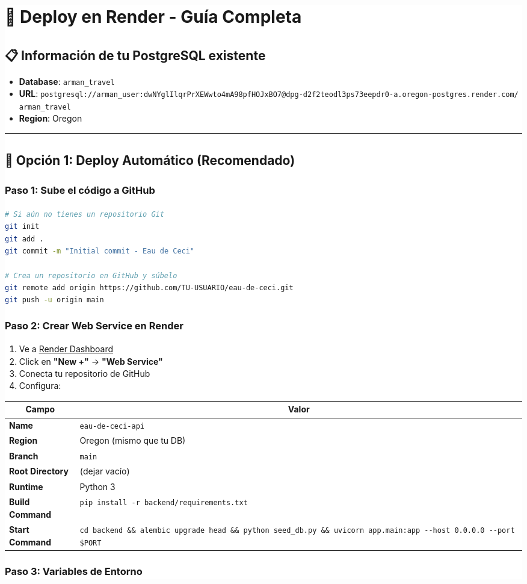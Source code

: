 # 🚀 Deploy en Render - Guía Completa

## 📋 Información de tu PostgreSQL existente

- **Database**: `arman_travel`
- **URL**: `postgresql://arman_user:dwNYglIlqrPrXEWwto4mA98pfHOJxBO7@dpg-d2f2teodl3ps73eepdr0-a.oregon-postgres.render.com/arman_travel`
- **Region**: Oregon

---

## 🔧 Opción 1: Deploy Automático (Recomendado)

### Paso 1: Sube el código a GitHub

```bash
# Si aún no tienes un repositorio Git
git init
git add .
git commit -m "Initial commit - Eau de Ceci"

# Crea un repositorio en GitHub y súbelo
git remote add origin https://github.com/TU-USUARIO/eau-de-ceci.git
git push -u origin main
```

### Paso 2: Crear Web Service en Render

1. Ve a [Render Dashboard](https://dashboard.render.com)
2. Click en **"New +"** → **"Web Service"**
3. Conecta tu repositorio de GitHub
4. Configura:

| Campo | Valor |
|-------|-------|
| **Name** | `eau-de-ceci-api` |
| **Region** | Oregon (mismo que tu DB) |
| **Branch** | `main` |
| **Root Directory** | (dejar vacío) |
| **Runtime** | Python 3 |
| **Build Command** | `pip install -r backend/requirements.txt` |
| **Start Command** | `cd backend && alembic upgrade head && python seed_db.py && uvicorn app.main:app --host 0.0.0.0 --port $PORT` |

### Paso 3: Variables de Entorno
